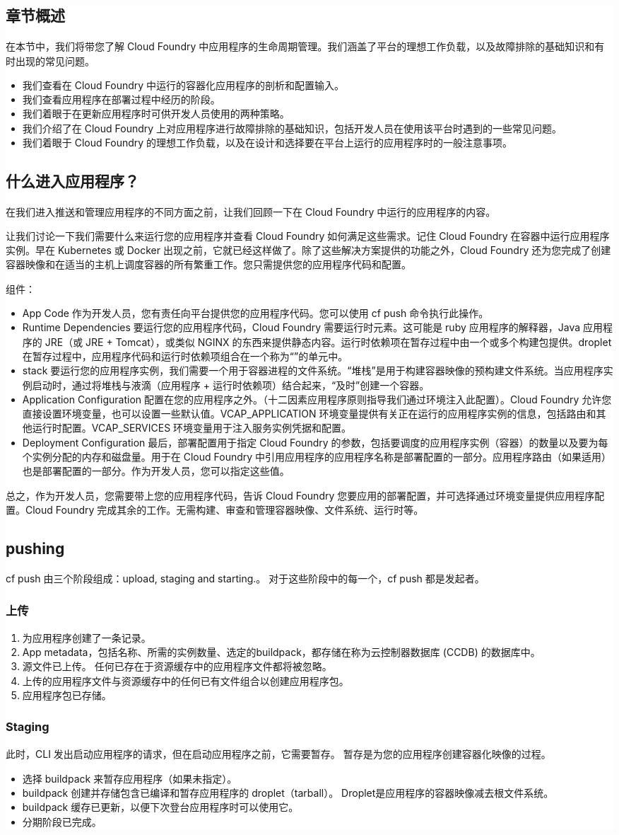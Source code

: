 

## 章节概述
在本节中，我们将带您了解 Cloud Foundry 中应用程序的生命周期管理。我们涵盖了平台的理想工作负载，以及故障排除的基础知识和有时出现的常见问题。

 - 我们查看在 Cloud Foundry 中运行的容器化应用程序的剖析和配置输入。
 - 我们查看应用程序在部署过程中经历的阶段。
 - 我们着眼于在更新应用程序时可供开发人员使用的两种策略。
 - 我们介绍了在 Cloud Foundry 上对应用程序进行故障排除的基础知识，包括开发人员在使用该平台时遇到的一些常见问题。
 - 我们着眼于 Cloud Foundry 的理想工作负载，以及在设计和选择要在平台上运行的应用程序时的一般注意事项。

## 什么进入应用程序？
在我们进入推送和管理应用程序的不同方面之前，让我们回顾一下在 Cloud Foundry 中运行的应用程序的内容。

让我们讨论一下我们需要什么来运行您的应用程序并查看 Cloud Foundry 如何满足这些需求。记住 Cloud Foundry 在容器中运行应用程序实例。早在 Kubernetes 或 Docker 出现之前，它就已经这样做了。除了这些解决方案提供的功能之外，Cloud Foundry 还为您完成了创建容器映像和在适当的主机上调度容器的所有繁重工作。您只需提供您的应用程序代码和配置。

组件：

 - App Code
作为开发人员，您有责任向平台提供您的应用程序代码。您可以使用 cf push 命令执行此操作。
 - Runtime Dependencies
要运行您的应用程序代码，Cloud Foundry 需要运行时元素。这可能是 ruby​​ 应用程序的解释器，Java 应用程序的 JRE（或 JRE + Tomcat），或类似 NGINX 的东西来提供静态内容。运行时依赖项在暂存过程中由一个或多个构建包提供。droplet在暂存过程中，应用程序代码和运行时依赖项组合在一个称为“”的单元中。
 - stack
要运行您的应用程序实例，我们需要一个用于容器进程的文件系统。“堆栈”是用于构建容器映像的预构建文件系统。当应用程序实例启动时，通过将堆栈与液滴（应用程序 + 运行时依赖项）结合起来，“及时”创建一个容器。
 - Application Configuration
配置在您的应用程序之外。（十二因素应用程序原则指导我们通过环境注入此配置）。Cloud Foundry 允许您直接设置环境变量，也可以设置一些默认值。VCAP_APPLICATION 环境变量提供有关正在运行的应用程序实例的信息，包括路由和其他运行时配置。VCAP_SERVICES 环境变量用于注入服务实例凭据和配置。
 - Deployment Configuration
最后，部署配置用于指定 Cloud Foundry 的参数，包括要调度的应用程序实例（容器）的数量以及要为每个实例分配的内存和磁盘量。用于在 Cloud Foundry 中引用应用程序的应用程序名称是部署配置的一部分。应用程序路由（如果适用）也是部署配置的一部分。作为开发人员，您可以指定这些值。

总之，作为开发人员，您需要带上您的应用程序代码，告诉 Cloud Foundry 您要应用的部署配置，并可选择通过环境变量提供应用程序配置。Cloud Foundry 完成其余的工作。无需构建、审查和管理容器映像、文件系统、运行时等。

## pushing
cf push 由三个阶段组成：upload, staging and starting.。 对于这些阶段中的每一个，cf push 都是发起者。

### 上传

 1. 为应用程序创建了一条记录。
 2. App metadata，包括名称、所需的实例数量、选定的buildpack，都存储在称为云控制器数据库 (CCDB) 的数据库中。
 3. 源文件已上传。 任何已存在于资源缓存中的应用程序文件都将被忽略。
 4. 上传的应用程序文件与资源缓存中的任何已有文件组合以创建应用程序包。
 5. 应用程序包已存储。

### Staging
此时，CLI 发出启动应用程序的请求，但在启动应用程序之前，它需要暂存。 暂存是为您的应用程序创建容器化映像的过程。

 - 选择 buildpack 来暂存应用程序（如果未指定）。
 - buildpack 创建并存储包含已编译和暂存应用程序的 droplet（tarball）。 Droplet是应用程序的容器映像减去根文件系统。
 - buildpack 缓存已更新，以便下次登台应用程序时可以使用它。
 - 分期阶段已完成。
